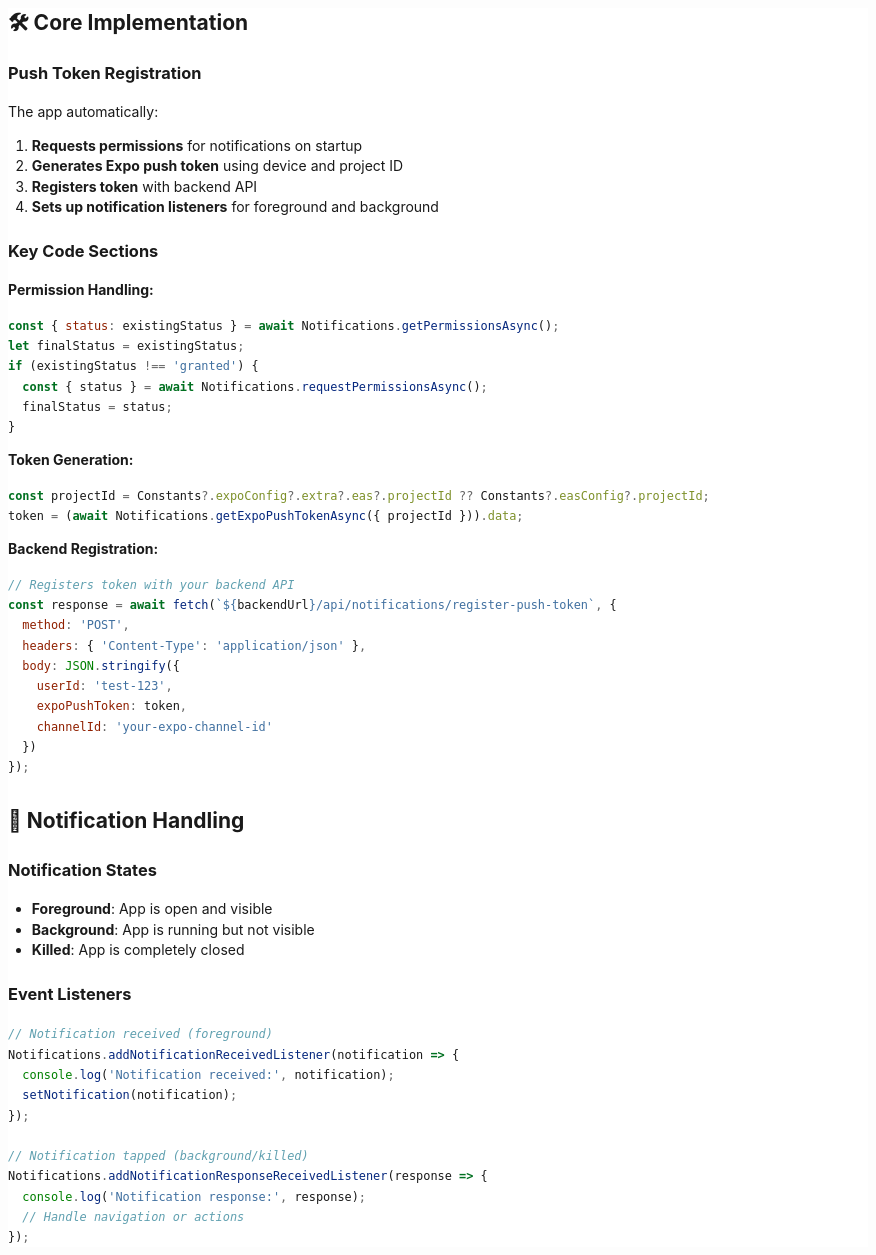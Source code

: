 ## 🛠️ Core Implementation

### Push Token Registration
The app automatically:
1. **Requests permissions** for notifications on startup
2. **Generates Expo push token** using device and project ID
3. **Registers token** with backend API
4. **Sets up notification listeners** for foreground and background

### Key Code Sections

**Permission Handling:**
```javascript
const { status: existingStatus } = await Notifications.getPermissionsAsync();
let finalStatus = existingStatus;
if (existingStatus !== 'granted') {
  const { status } = await Notifications.requestPermissionsAsync();
  finalStatus = status;
}
```

**Token Generation:**
```javascript
const projectId = Constants?.expoConfig?.extra?.eas?.projectId ?? Constants?.easConfig?.projectId;
token = (await Notifications.getExpoPushTokenAsync({ projectId })).data;
```

**Backend Registration:**
```javascript
// Registers token with your backend API
const response = await fetch(`${backendUrl}/api/notifications/register-push-token`, {
  method: 'POST',
  headers: { 'Content-Type': 'application/json' },
  body: JSON.stringify({
    userId: 'test-123',
    expoPushToken: token,
    channelId: 'your-expo-channel-id'
  })
});
```

## 🔔 Notification Handling

### Notification States
- **Foreground**: App is open and visible
- **Background**: App is running but not visible
- **Killed**: App is completely closed

### Event Listeners
```javascript
// Notification received (foreground)
Notifications.addNotificationReceivedListener(notification => {
  console.log('Notification received:', notification);
  setNotification(notification);
});

// Notification tapped (background/killed)
Notifications.addNotificationResponseReceivedListener(response => {
  console.log('Notification response:', response);
  // Handle navigation or actions
});
```
